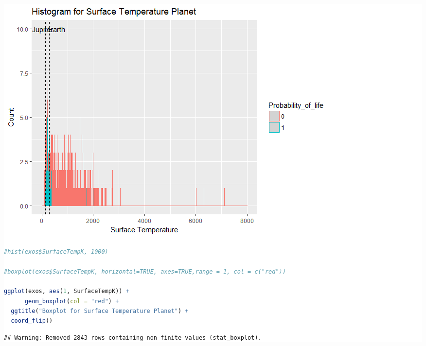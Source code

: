 ![](Exosolar_Exploratory_Analysis_files/figure-markdown_github-ascii_identifiers/unnamed-chunk-22-1.png)

``` r
#hist(exos$SurfaceTempK, 1000)

#boxplot(exos$SurfaceTempK, horizontal=TRUE, axes=TRUE,range = 1, col = c("red"))

ggplot(exos, aes(1, SurfaceTempK)) +
      geom_boxplot(col = "red") +
  ggtitle("Boxplot for Surface Temperature Planet") +
  coord_flip()
```

    ## Warning: Removed 2843 rows containing non-finite values (stat_boxplot).
